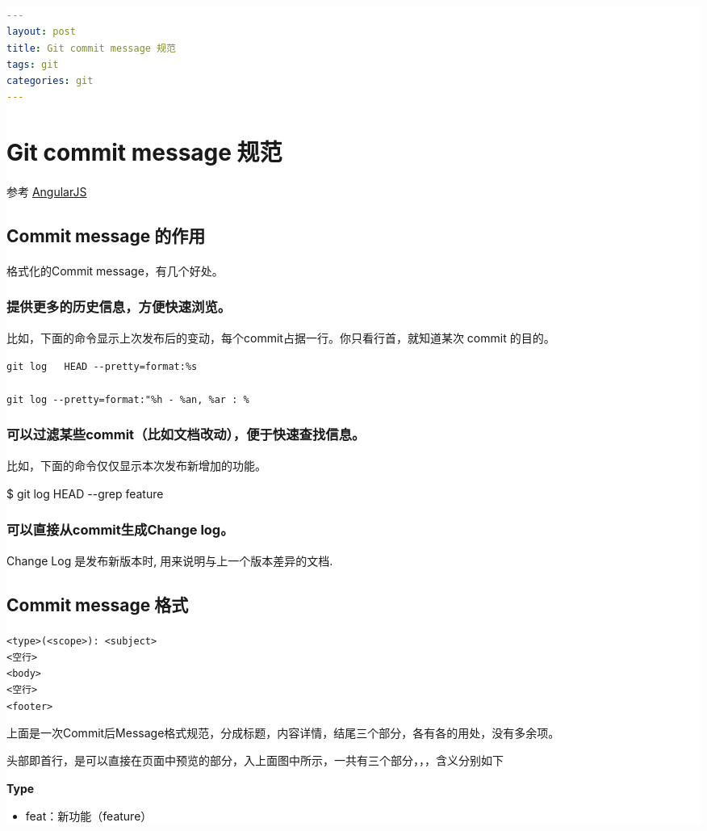 ```yaml
---
layout: post
title: Git commit message 规范
tags: git
categories: git
---
```



# Git commit message 规范
参考 [AngularJS](https://github.com/angular/angular/pulls)

## Commit message 的作用
格式化的Commit message，有几个好处。

###  提供更多的历史信息，方便快速浏览。
比如，下面的命令显示上次发布后的变动，每个commit占据一行。你只看行首，就知道某次 commit 的目的。

```
git log   HEAD --pretty=format:%s

git log --pretty=format:"%h - %an, %ar : %
```

### 可以过滤某些commit（比如文档改动），便于快速查找信息。

比如，下面的命令仅仅显示本次发布新增加的功能。

$ git log <last release> HEAD --grep feature

### 可以直接从commit生成Change log。

Change Log 是发布新版本时, 用来说明与上一个版本差异的文档.


## Commit message 格式

```
<type>(<scope>): <subject>
<空行>
<body>
<空行>
<footer>
```

上面是一次Commit后Message格式规范，分成标题，内容详情，结尾三个部分，各有各的用处，没有多余项。

头部即首行，是可以直接在页面中预览的部分，入上面图中所示，一共有三个部分<type>，<scope>，<subject>，含义分别如下

**Type**

- feat：新功能（feature）
